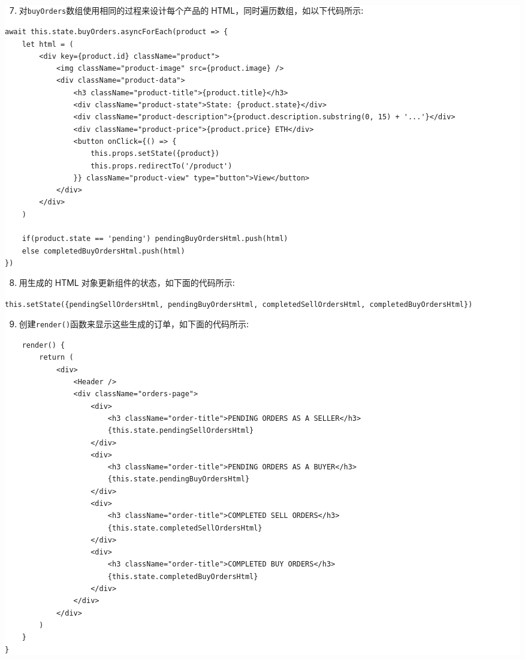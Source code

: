 ```
```

7.  对`buyOrders`数组使用相同的过程来设计每个产品的 HTML，同时遍历数组，如以下代码所示:

```
await this.state.buyOrders.asyncForEach(product => {
    let html = (
        <div key={product.id} className="product">
            <img className="product-image" src={product.image} />
            <div className="product-data">
                <h3 className="product-title">{product.title}</h3>
                <div className="product-state">State: {product.state}</div>
                <div className="product-description">{product.description.substring(0, 15) + '...'}</div>
                <div className="product-price">{product.price} ETH</div>
                <button onClick={() => {
                    this.props.setState({product})
                    this.props.redirectTo('/product')
                }} className="product-view" type="button">View</button>
            </div>
        </div>
    )

    if(product.state == 'pending') pendingBuyOrdersHtml.push(html)
    else completedBuyOrdersHtml.push(html)
})
```

8.  用生成的 HTML 对象更新组件的状态，如下面的代码所示:

```
this.setState({pendingSellOrdersHtml, pendingBuyOrdersHtml, completedSellOrdersHtml, completedBuyOrdersHtml})
```

9.  创建`render()`函数来显示这些生成的订单，如下面的代码所示:

```
    render() {
        return (
            <div>
                <Header />
                <div className="orders-page">
                    <div>
                        <h3 className="order-title">PENDING ORDERS AS A SELLER</h3>
                        {this.state.pendingSellOrdersHtml}
                    </div>
                    <div>
                        <h3 className="order-title">PENDING ORDERS AS A BUYER</h3>
                        {this.state.pendingBuyOrdersHtml}
                    </div>
                    <div>
                        <h3 className="order-title">COMPLETED SELL ORDERS</h3>
                        {this.state.completedSellOrdersHtml}
                    </div>
                    <div>
                        <h3 className="order-title">COMPLETED BUY ORDERS</h3>
                        {this.state.completedBuyOrdersHtml}
                    </div>
                </div>
            </div>
        )
    }
}
```
